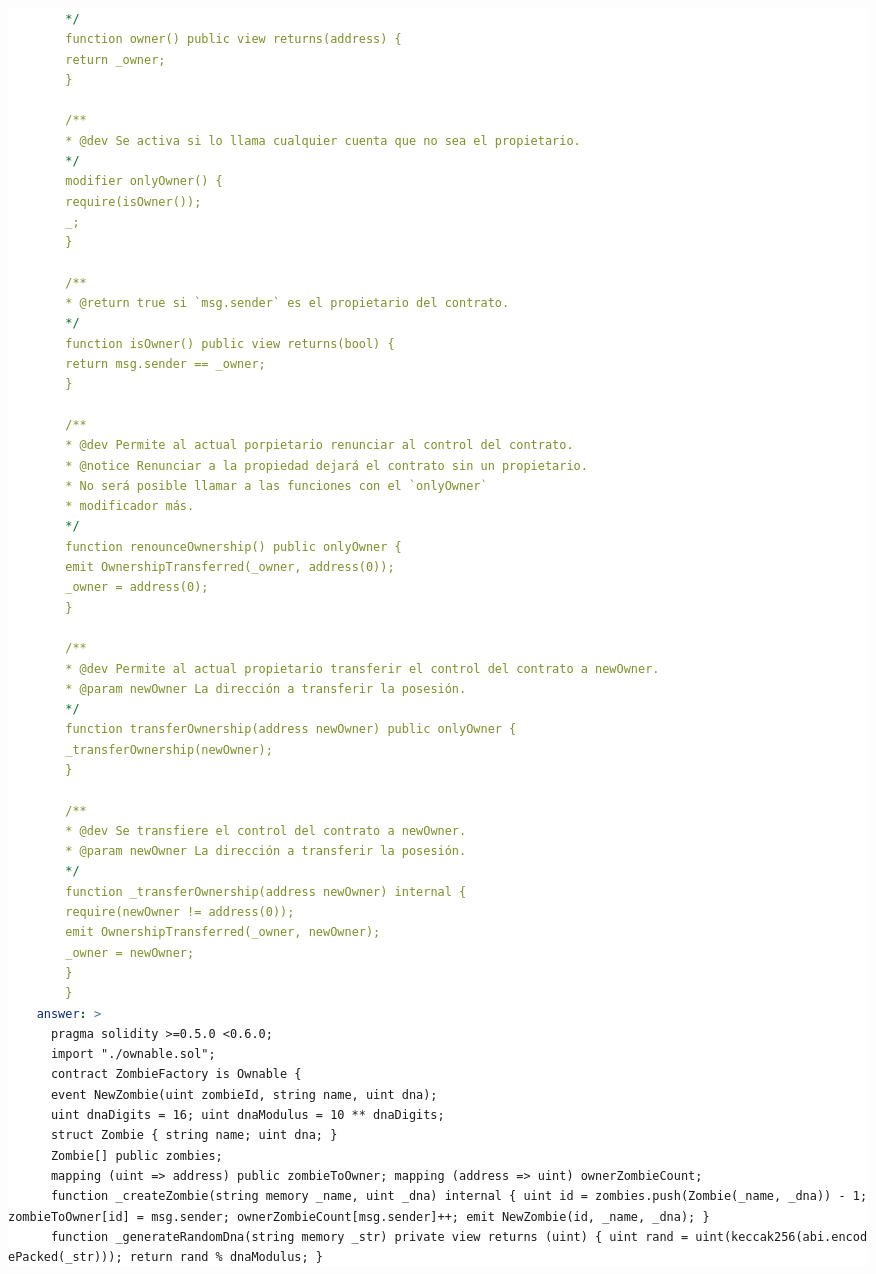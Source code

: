 ```yaml
        */
        function owner() public view returns(address) {
        return _owner;
        }

        /**
        * @dev Se activa si lo llama cualquier cuenta que no sea el propietario.
        */
        modifier onlyOwner() {
        require(isOwner());
        _;
        }

        /**
        * @return true si `msg.sender` es el propietario del contrato.
        */
        function isOwner() public view returns(bool) {
        return msg.sender == _owner;
        }

        /**
        * @dev Permite al actual porpietario renunciar al control del contrato.
        * @notice Renunciar a la propiedad dejará el contrato sin un propietario.
        * No será posible llamar a las funciones con el `onlyOwner`
        * modificador más.
        */
        function renounceOwnership() public onlyOwner {
        emit OwnershipTransferred(_owner, address(0));
        _owner = address(0);
        }

        /**
        * @dev Permite al actual propietario transferir el control del contrato a newOwner.
        * @param newOwner La dirección a transferir la posesión.
        */
        function transferOwnership(address newOwner) public onlyOwner {
        _transferOwnership(newOwner);
        }

        /**
        * @dev Se transfiere el control del contrato a newOwner.
        * @param newOwner La dirección a transferir la posesión.
        */
        function _transferOwnership(address newOwner) internal {
        require(newOwner != address(0));
        emit OwnershipTransferred(_owner, newOwner);
        _owner = newOwner;
        }
        }
    answer: >
      pragma solidity >=0.5.0 <0.6.0;
      import "./ownable.sol";
      contract ZombieFactory is Ownable {
      event NewZombie(uint zombieId, string name, uint dna);
      uint dnaDigits = 16; uint dnaModulus = 10 ** dnaDigits;
      struct Zombie { string name; uint dna; }
      Zombie[] public zombies;
      mapping (uint => address) public zombieToOwner; mapping (address => uint) ownerZombieCount;
      function _createZombie(string memory _name, uint _dna) internal { uint id = zombies.push(Zombie(_name, _dna)) - 1; zombieToOwner[id] = msg.sender; ownerZombieCount[msg.sender]++; emit NewZombie(id, _name, _dna); }
      function _generateRandomDna(string memory _str) private view returns (uint) { uint rand = uint(keccak256(abi.encodePacked(_str))); return rand % dnaModulus; }
```